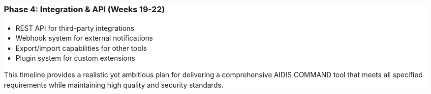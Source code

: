 ### Phase 4: Integration & API (Weeks 19-22)
- REST API for third-party integrations
- Webhook system for external notifications  
- Export/import capabilities for other tools
- Plugin system for custom extensions

This timeline provides a realistic yet ambitious plan for delivering a comprehensive AIDIS COMMAND tool that meets all specified requirements while maintaining high quality and security standards.
